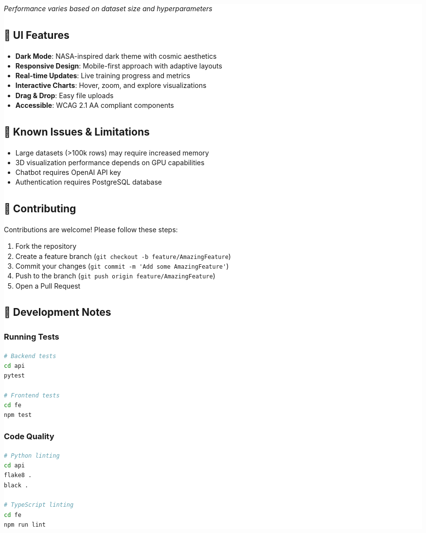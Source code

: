 _Performance varies based on dataset size and hyperparameters_

## 🎨 UI Features

- **Dark Mode**: NASA-inspired dark theme with cosmic aesthetics
- **Responsive Design**: Mobile-first approach with adaptive layouts
- **Real-time Updates**: Live training progress and metrics
- **Interactive Charts**: Hover, zoom, and explore visualizations
- **Drag & Drop**: Easy file uploads
- **Accessible**: WCAG 2.1 AA compliant components

## 🐛 Known Issues & Limitations

- Large datasets (>100k rows) may require increased memory
- 3D visualization performance depends on GPU capabilities
- Chatbot requires OpenAI API key
- Authentication requires PostgreSQL database

## 🤝 Contributing

Contributions are welcome! Please follow these steps:

1. Fork the repository
2. Create a feature branch (`git checkout -b feature/AmazingFeature`)
3. Commit your changes (`git commit -m 'Add some AmazingFeature'`)
4. Push to the branch (`git push origin feature/AmazingFeature`)
5. Open a Pull Request

## 📝 Development Notes

### Running Tests

```bash
# Backend tests
cd api
pytest

# Frontend tests
cd fe
npm test
```

### Code Quality

```bash
# Python linting
cd api
flake8 .
black .

# TypeScript linting
cd fe
npm run lint
```
